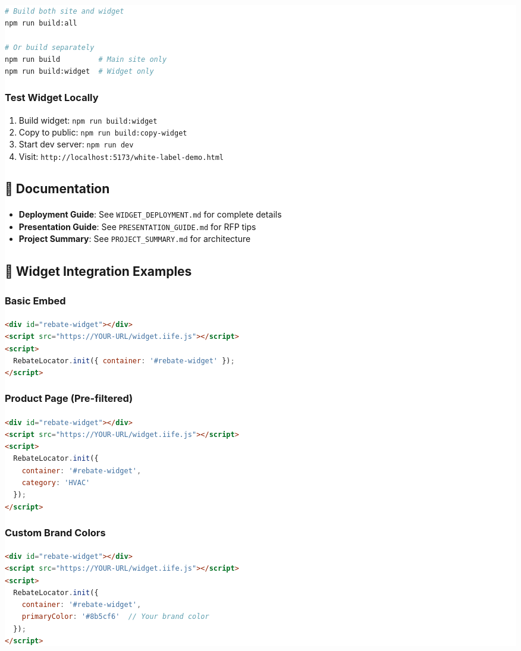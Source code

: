 ```bash
# Build both site and widget
npm run build:all

# Or build separately
npm run build         # Main site only
npm run build:widget  # Widget only
```

### Test Widget Locally

1. Build widget: `npm run build:widget`
2. Copy to public: `npm run build:copy-widget`
3. Start dev server: `npm run dev`
4. Visit: `http://localhost:5173/white-label-demo.html`

## 📖 Documentation

- **Deployment Guide**: See `WIDGET_DEPLOYMENT.md` for complete details
- **Presentation Guide**: See `PRESENTATION_GUIDE.md` for RFP tips
- **Project Summary**: See `PROJECT_SUMMARY.md` for architecture

## 🔗 Widget Integration Examples

### Basic Embed
```html
<div id="rebate-widget"></div>
<script src="https://YOUR-URL/widget.iife.js"></script>
<script>
  RebateLocator.init({ container: '#rebate-widget' });
</script>
```

### Product Page (Pre-filtered)
```html
<div id="rebate-widget"></div>
<script src="https://YOUR-URL/widget.iife.js"></script>
<script>
  RebateLocator.init({
    container: '#rebate-widget',
    category: 'HVAC'
  });
</script>
```

### Custom Brand Colors
```html
<div id="rebate-widget"></div>
<script src="https://YOUR-URL/widget.iife.js"></script>
<script>
  RebateLocator.init({
    container: '#rebate-widget',
    primaryColor: '#8b5cf6'  // Your brand color
  });
</script>
```
